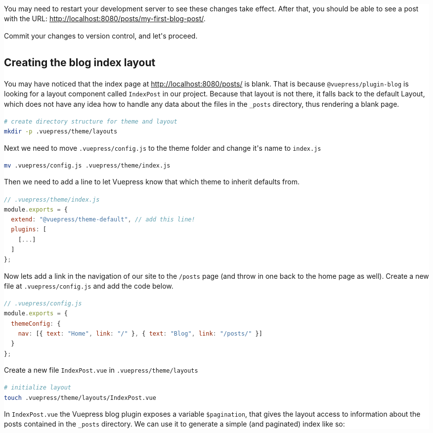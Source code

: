 You may need to restart your development server to see these changes take effect. After that, you should be able to see a post with the URL: [http://localhost:8080/posts/my-first-blog-post/](http://localhost:8080/posts/my-first-blog-post/).

Commit your changes to version control, and let's proceed.

## Creating the blog index layout

You may have noticed that the index page at [http://localhost:8080/posts/](http://localhost:8080/posts/) is blank. That is because `@vuepress/plugin-blog` is looking for a layout component called `IndexPost` in our project. Because that layout is not there, it falls back to the default Layout, which does not have any idea how to handle any data about the files in the `_posts` directory, thus rendering a blank page.

```bash
# create directory structure for theme and layout
mkdir -p .vuepress/theme/layouts
```

Next we need to move `.vuepress/config.js` to the theme folder and change it's name to `index.js`

```bash
mv .vuepress/config.js .vuepress/theme/index.js
```

Then we need to add a line to let Vuepress know that which theme to inherit defaults from.

```js
// .vuepress/theme/index.js
module.exports = {
  extend: "@vuepress/theme-default", // add this line!
  plugins: [
    [...]
  ]
};
```

Now lets add a link in the navigation of our site to the `/posts` page (and throw in one back to the home page as well). Create a new file at `.vuepress/config.js` and add the code below.

```js
// .vuepress/config.js
module.exports = {
  themeConfig: {
    nav: [{ text: "Home", link: "/" }, { text: "Blog", link: "/posts/" }]
  }
};
```

Create a new file `IndexPost.vue` in `.vuepress/theme/layouts`

```bash
# initialize layout
touch .vuepress/theme/layouts/IndexPost.vue
```

In `IndexPost.vue` the Vuepress blog plugin exposes a variable `$pagination`, that gives the layout access to information about the posts contained in the `_posts` directory. We can use it to generate a simple (and paginated) index like so:
